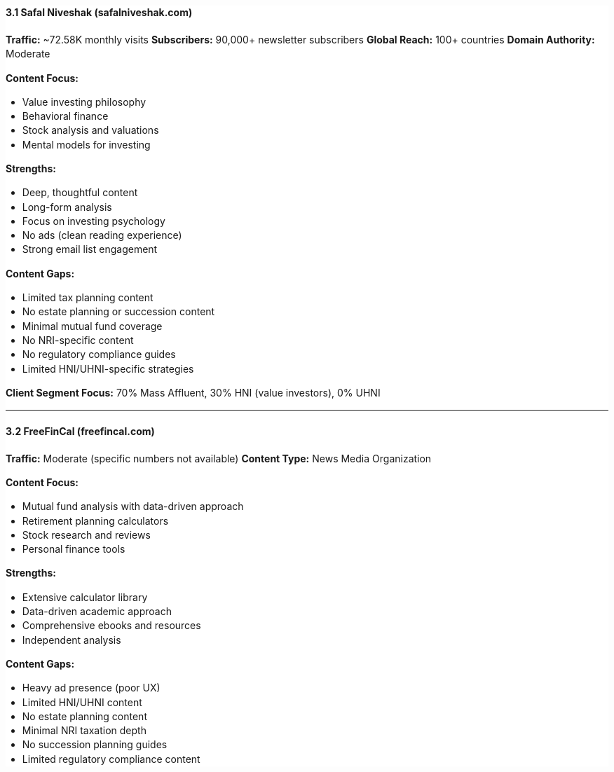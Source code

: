#### 3.1 Safal Niveshak (safalniveshak.com)
**Traffic:** ~72.58K monthly visits
**Subscribers:** 90,000+ newsletter subscribers
**Global Reach:** 100+ countries
**Domain Authority:** Moderate

**Content Focus:**
- Value investing philosophy
- Behavioral finance
- Stock analysis and valuations
- Mental models for investing

**Strengths:**
- Deep, thoughtful content
- Long-form analysis
- Focus on investing psychology
- No ads (clean reading experience)
- Strong email list engagement

**Content Gaps:**
- Limited tax planning content
- No estate planning or succession content
- Minimal mutual fund coverage
- No NRI-specific content
- No regulatory compliance guides
- Limited HNI/UHNI-specific strategies

**Client Segment Focus:** 70% Mass Affluent, 30% HNI (value investors), 0% UHNI

---

#### 3.2 FreeFinCal (freefincal.com)
**Traffic:** Moderate (specific numbers not available)
**Content Type:** News Media Organization

**Content Focus:**
- Mutual fund analysis with data-driven approach
- Retirement planning calculators
- Stock research and reviews
- Personal finance tools

**Strengths:**
- Extensive calculator library
- Data-driven academic approach
- Comprehensive ebooks and resources
- Independent analysis

**Content Gaps:**
- Heavy ad presence (poor UX)
- Limited HNI/UHNI content
- No estate planning content
- Minimal NRI taxation depth
- No succession planning guides
- Limited regulatory compliance content
